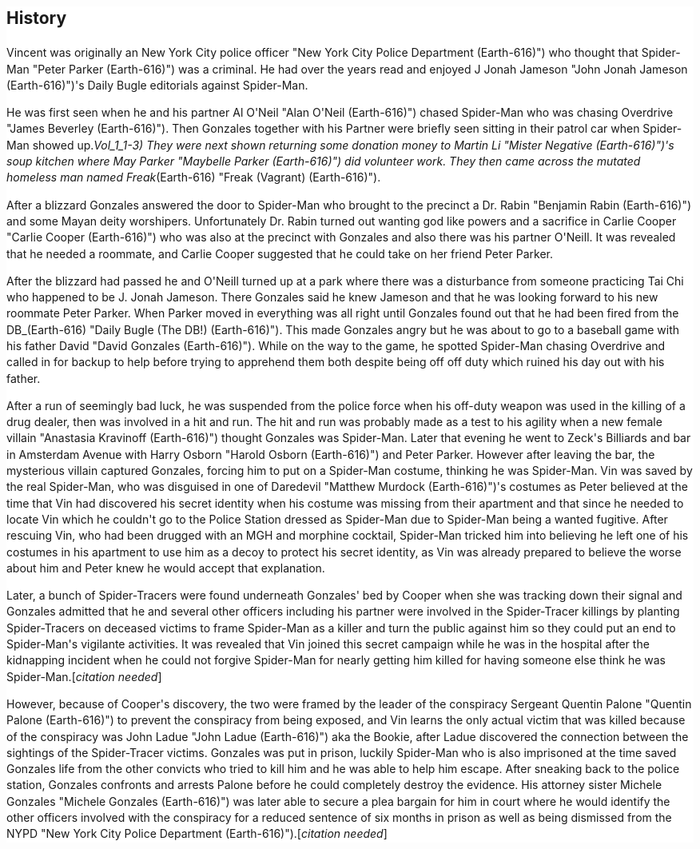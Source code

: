 ## History

Vincent was originally an New York City police officer "New York City Police Department (Earth-616)") who thought that Spider-Man "Peter Parker (Earth-616)") was a criminal. He had over the years read and enjoyed J Jonah Jameson "John Jonah Jameson (Earth-616)")'s Daily Bugle editorials against Spider-Man.

He was first seen when he and his partner Al O'Neil "Alan O'Neil (Earth-616)") chased Spider-Man who was chasing Overdrive "James Beverley (Earth-616)"). Then Gonzales together with his Partner were briefly seen sitting in their patrol car when Spider-Man showed up._Vol_1_1-3) They were next shown returning some donation money to Martin Li "Mister Negative (Earth-616)")'s soup kitchen where May Parker "Maybelle Parker (Earth-616)") did volunteer work. They then came across the mutated homeless man named Freak_(Earth-616) "Freak (Vagrant) (Earth-616)").

After a blizzard Gonzales answered the door to Spider-Man who brought to the precinct a Dr. Rabin "Benjamin Rabin (Earth-616)") and some Mayan deity worshipers. Unfortunately Dr. Rabin turned out wanting god like powers and a sacrifice in Carlie Cooper "Carlie Cooper (Earth-616)") who was also at the precinct with Gonzales and also there was his partner O'Neill. It was revealed that he needed a roommate, and Carlie Cooper suggested that he could take on her friend Peter Parker.

After the blizzard had passed he and O'Neill turned up at a park where there was a disturbance from someone practicing Tai Chi who happened to be J. Jonah Jameson. There Gonzales said he knew Jameson and that he was looking forward to his new roommate Peter Parker. When Parker moved in everything was all right until Gonzales found out that he had been fired from the DB_(Earth-616) "Daily Bugle (The DB!) (Earth-616)"). This made Gonzales angry but he was about to go to a baseball game with his father David "David Gonzales (Earth-616)"). While on the way to the game, he spotted Spider-Man chasing Overdrive and called in for backup to help before trying to apprehend them both despite being off off duty which ruined his day out with his father.

After a run of seemingly bad luck, he was suspended from the police force when his off-duty weapon was used in the killing of a drug dealer, then was involved in a hit and run. The hit and run was probably made as a test to his agility when a new female villain "Anastasia Kravinoff (Earth-616)") thought Gonzales was Spider-Man. Later that evening he went to Zeck's Billiards and bar in Amsterdam Avenue with Harry Osborn "Harold Osborn (Earth-616)") and Peter Parker. However after leaving the bar, the mysterious villain captured Gonzales, forcing him to put on a Spider-Man costume, thinking he was Spider-Man. Vin was saved by the real Spider-Man, who was disguised in one of Daredevil "Matthew Murdock (Earth-616)")'s costumes as Peter believed at the time that Vin had discovered his secret identity when his costume was missing from their apartment and that since he needed to locate Vin which he couldn't go to the Police Station dressed as Spider-Man due to Spider-Man being a wanted fugitive. After rescuing Vin, who had been drugged with an MGH and morphine cocktail, Spider-Man tricked him into believing he left one of his costumes in his apartment to use him as a decoy to protect his secret identity, as Vin was already prepared to believe the worse about him and Peter knew he would accept that explanation.

Later, a bunch of Spider-Tracers were found underneath Gonzales' bed by Cooper when she was tracking down their signal and Gonzales admitted that he and several other officers including his partner were involved in the Spider-Tracer killings by planting Spider-Tracers on deceased victims to frame Spider-Man as a killer and turn the public against him so they could put an end to Spider-Man's vigilante activities. It was revealed that Vin joined this secret campaign while he was in the hospital after the kidnapping incident when he could not forgive Spider-Man for nearly getting him killed for having someone else think he was Spider-Man.[*citation needed*]

However, because of Cooper's discovery, the two were framed by the leader of the conspiracy Sergeant Quentin Palone "Quentin Palone (Earth-616)") to prevent the conspiracy from being exposed, and Vin learns the only actual victim that was killed because of the conspiracy was John Ladue "John Ladue (Earth-616)") aka the Bookie, after Ladue discovered the connection between the sightings of the Spider-Tracer victims. Gonzales was put in prison, luckily Spider-Man who is also imprisoned at the time saved Gonzales life from the other convicts who tried to kill him and he was able to help him escape. After sneaking back to the police station, Gonzales confronts and arrests Palone before he could completely destroy the evidence. His attorney sister Michele Gonzales "Michele Gonzales (Earth-616)") was later able to secure a plea bargain for him in court where he would identify the other officers involved with the conspiracy for a reduced sentence of six months in prison as well as being dismissed from the NYPD "New York City Police Department (Earth-616)").[*citation needed*]
